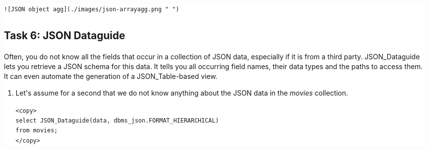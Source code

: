     ![JSON object agg](./images/json-arrayagg.png " ")


## Task 6: JSON Dataguide

Often, you do not know all the fields that occur in a collection of JSON data, especially if it is from a third party. JSON\_Dataguide lets you retrieve a JSON schema for this data. It tells you all occurring field names, their data types and the paths to access them. It can even automate the generation of a JSON\_Table-based view.

1.  Let's assume for a second that we do not know anything about the JSON data in the *movies* collection.

    ```
    <copy>
    select JSON_Dataguide(data, dbms_json.FORMAT_HIERARCHICAL)
    from movies;
    </copy>
    ```